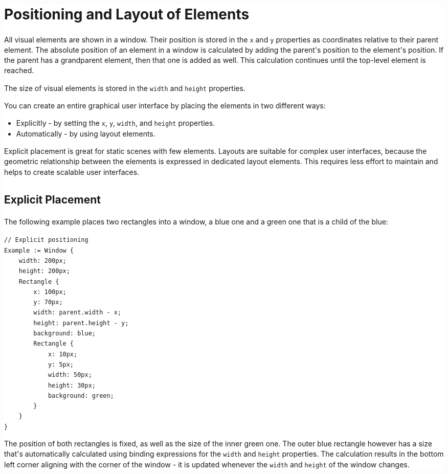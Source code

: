 # Positioning and Layout of Elements

All visual elements are shown in a window. Their position is stored in the `x` and `y`
properties as coordinates relative to their parent element. The absolute position of an element
in a window is calculated by adding the parent's position to the element's position. If the
parent has a grandparent element, then that one is added as well. This calculation continues until
the top-level element is reached.

The size of visual elements is stored in the `width` and `height` properties.

You can create an entire graphical user interface by placing the elements in two different
ways:

-   Explicitly - by setting the `x`, `y`, `width`, and `height` properties.
-   Automatically - by using layout elements.

Explicit placement is great for static scenes with few elements. Layouts are suitable for
complex user interfaces, because the geometric relationship between the elements is
expressed in dedicated layout elements. This requires less effort to maintain and helps
to create scalable user interfaces.

## Explicit Placement

The following example places two rectangles into a window, a blue one and
a green one that is a child of the blue:

```slint
// Explicit positioning
Example := Window {
    width: 200px;
    height: 200px;
    Rectangle {
        x: 100px;
        y: 70px;
        width: parent.width - x;
        height: parent.height - y;
        background: blue;
        Rectangle {
            x: 10px;
            y: 5px;
            width: 50px;
            height: 30px;
            background: green;
        }
    }
}
```

The position of both rectangles is fixed, as well as the size of the inner green one.
The outer blue rectangle however has a size that's automatically calculated using binding
expressions for the `width` and `height` properties. The calculation results in the
bottom left corner aligning with the corner of the window - it is updated whenever
the `width` and `height` of the window changes.
